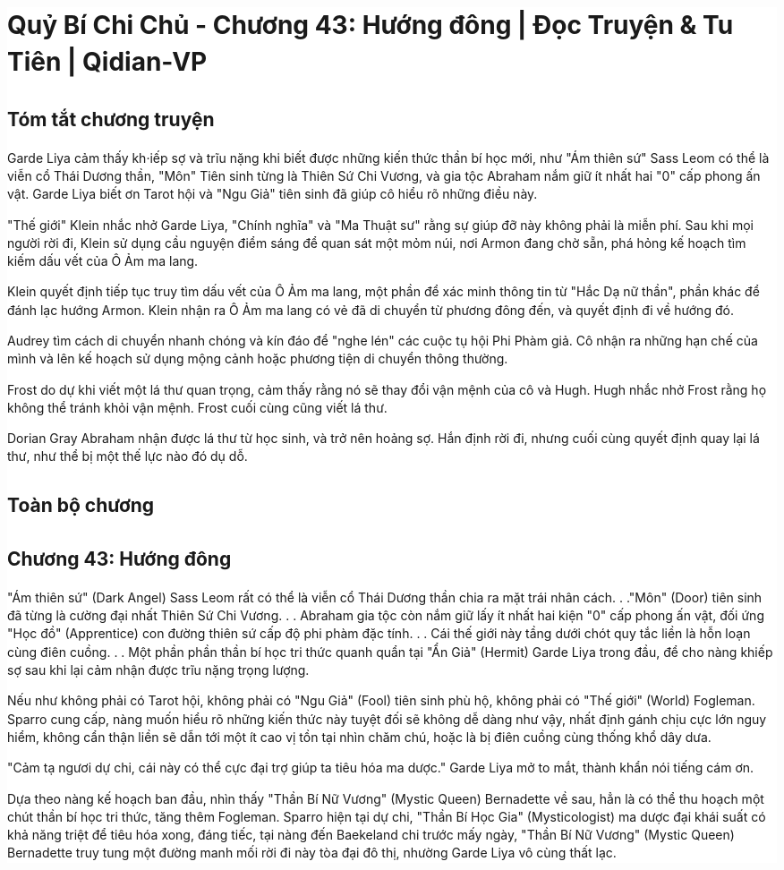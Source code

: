 # Quỷ Bí Chi Chủ - Chương 43: Hướng đông | Đọc Truyện & Tu Tiên | Qidian-VP



## Tóm tắt chương truyện

Garde Liya cảm thấy kh·iếp sợ và trĩu nặng khi biết được những kiến thức thần bí học mới, như "Ám thiên sứ" Sass Leom có thể là viễn cổ Thái Dương thần, "Môn" Tiên sinh từng là Thiên Sứ Chi Vương, và gia tộc Abraham nắm giữ ít nhất hai "0" cấp phong ấn vật. Garde Liya biết ơn Tarot hội và "Ngu Giả" tiên sinh đã giúp cô hiểu rõ những điều này.

"Thế giới" Klein nhắc nhở Garde Liya, "Chính nghĩa" và "Ma Thuật sư" rằng sự giúp đỡ này không phải là miễn phí. Sau khi mọi người rời đi, Klein sử dụng cầu nguyện điểm sáng để quan sát một mỏm núi, nơi Armon đang chờ sẵn, phá hỏng kế hoạch tìm kiếm dấu vết của Ô Ảm ma lang.

Klein quyết định tiếp tục truy tìm dấu vết của Ô Ảm ma lang, một phần để xác minh thông tin từ "Hắc Dạ nữ thần", phần khác để đánh lạc hướng Armon. Klein nhận ra Ô Ảm ma lang có vẻ đã di chuyển từ phương đông đến, và quyết định đi về hướng đó.

Audrey tìm cách di chuyển nhanh chóng và kín đáo để "nghe lén" các cuộc tụ hội Phi Phàm giả. Cô nhận ra những hạn chế của mình và lên kế hoạch sử dụng mộng cảnh hoặc phương tiện di chuyển thông thường.

Frost do dự khi viết một lá thư quan trọng, cảm thấy rằng nó sẽ thay đổi vận mệnh của cô và Hugh. Hugh nhắc nhở Frost rằng họ không thể tránh khỏi vận mệnh. Frost cuối cùng cũng viết lá thư.

Dorian Gray Abraham nhận được lá thư từ học sinh, và trở nên hoảng sợ. Hắn định rời đi, nhưng cuối cùng quyết định quay lại lá thư, như thể bị một thế lực nào đó dụ dỗ.


## Toàn bộ chương

## Chương 43: Hướng đông

"Ám thiên sứ" (Dark Angel) Sass Leom rất có thể là viễn cổ Thái Dương thần chia ra mặt trái nhân cách. . ."Môn" (Door) tiên sinh đã từng là cường đại nhất Thiên Sứ Chi Vương. . . Abraham gia tộc còn nắm giữ lấy ít nhất hai kiện "0" cấp phong ấn vật, đối ứng "Học đồ" (Apprentice) con đường thiên sứ cấp độ phi phàm đặc tính. . . Cái thế giới này tầng dưới chót quy tắc liền là hỗn loạn cùng điên cuồng. . . Một phần phần thần bí học tri thức quanh quẩn tại "Ẩn Giả" (Hermit) Garde Liya trong đầu, để cho nàng khiếp sợ sau khi lại cảm nhận được trĩu nặng trọng lượng.

Nếu như không phải có Tarot hội, không phải có "Ngu Giả" (Fool) tiên sinh phù hộ, không phải có "Thế giới" (World) Fogleman. Sparro cung cấp, nàng muốn hiểu rõ những kiến thức này tuyệt đối sẽ không dễ dàng như vậy, nhất định gánh chịu cực lớn nguy hiểm, không cẩn thận liền sẽ dẫn tới một ít cao vị tồn tại nhìn chăm chú, hoặc là bị điên cuồng cùng thống khổ dây dưa.

"Cảm tạ ngươi dự chi, cái này có thể cực đại trợ giúp ta tiêu hóa ma dược." Garde Liya mở to mắt, thành khẩn nói tiếng cám ơn.

Dựa theo nàng kế hoạch ban đầu, nhìn thấy "Thần Bí Nữ Vương" (Mystic Queen) Bernadette về sau, hẳn là có thể thu hoạch một chút thần bí học tri thức, tăng thêm Fogleman. Sparro hiện tại dự chi, "Thần Bí Học Gia" (Mysticologist) ma dược đại khái suất có khả năng triệt để tiêu hóa xong, đáng tiếc, tại nàng đến Baekeland chi trước mấy ngày, "Thần Bí Nữ Vương" (Mystic Queen) Bernadette truy tung một đường manh mối rời đi này tòa đại đô thị, nhường Garde Liya vô cùng thất lạc.
